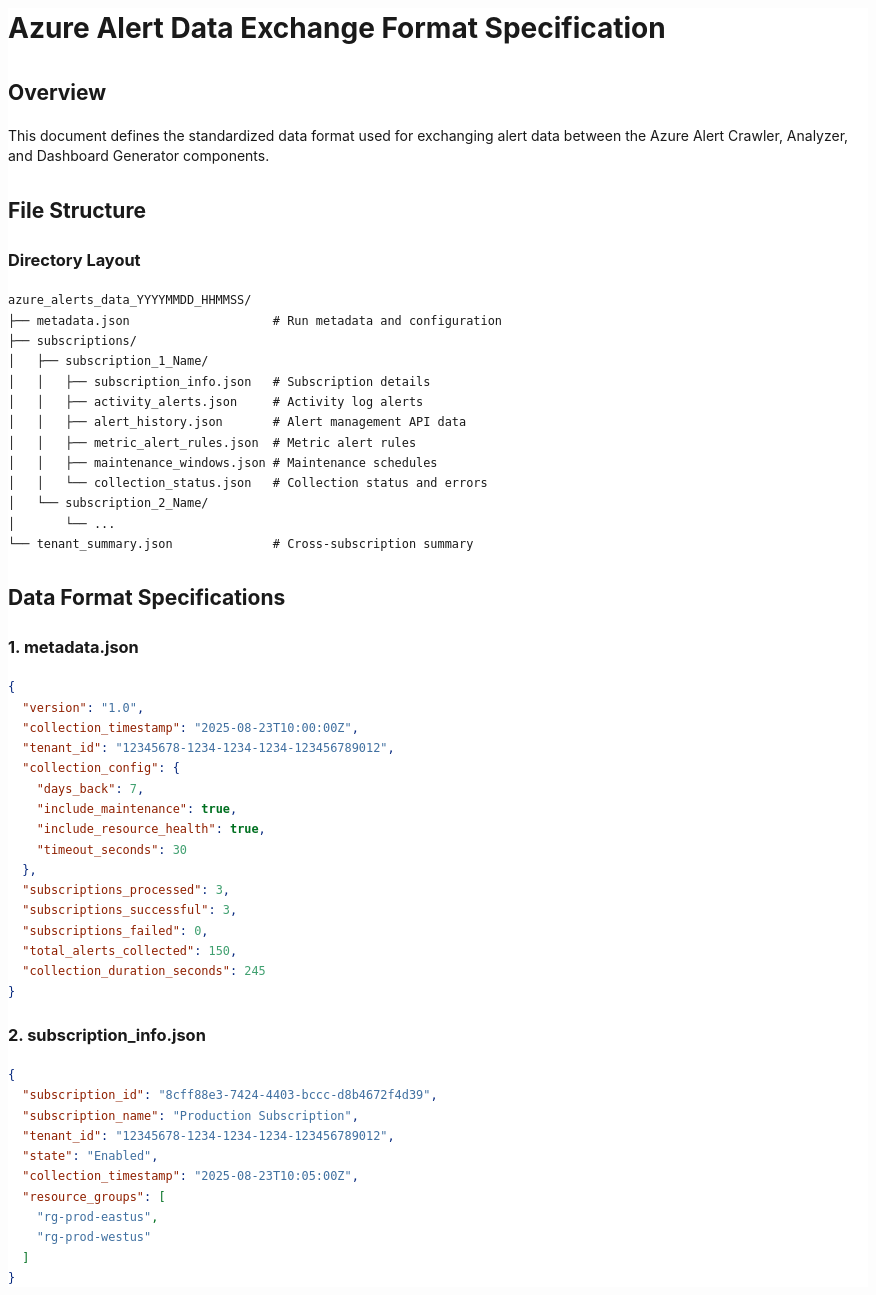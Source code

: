 # Azure Alert Data Exchange Format Specification

## Overview
This document defines the standardized data format used for exchanging alert data between the Azure Alert Crawler, Analyzer, and Dashboard Generator components.

## File Structure

### Directory Layout
```
azure_alerts_data_YYYYMMDD_HHMMSS/
├── metadata.json                    # Run metadata and configuration
├── subscriptions/
│   ├── subscription_1_Name/
│   │   ├── subscription_info.json   # Subscription details
│   │   ├── activity_alerts.json     # Activity log alerts
│   │   ├── alert_history.json       # Alert management API data
│   │   ├── metric_alert_rules.json  # Metric alert rules
│   │   ├── maintenance_windows.json # Maintenance schedules
│   │   └── collection_status.json   # Collection status and errors
│   └── subscription_2_Name/
│       └── ...
└── tenant_summary.json              # Cross-subscription summary
```

## Data Format Specifications

### 1. metadata.json
```json
{
  "version": "1.0",
  "collection_timestamp": "2025-08-23T10:00:00Z",
  "tenant_id": "12345678-1234-1234-1234-123456789012",
  "collection_config": {
    "days_back": 7,
    "include_maintenance": true,
    "include_resource_health": true,
    "timeout_seconds": 30
  },
  "subscriptions_processed": 3,
  "subscriptions_successful": 3,
  "subscriptions_failed": 0,
  "total_alerts_collected": 150,
  "collection_duration_seconds": 245
}
```

### 2. subscription_info.json
```json
{
  "subscription_id": "8cff88e3-7424-4403-bccc-d8b4672f4d39",
  "subscription_name": "Production Subscription",
  "tenant_id": "12345678-1234-1234-1234-123456789012",
  "state": "Enabled",
  "collection_timestamp": "2025-08-23T10:05:00Z",
  "resource_groups": [
    "rg-prod-eastus",
    "rg-prod-westus"
  ]
}
```